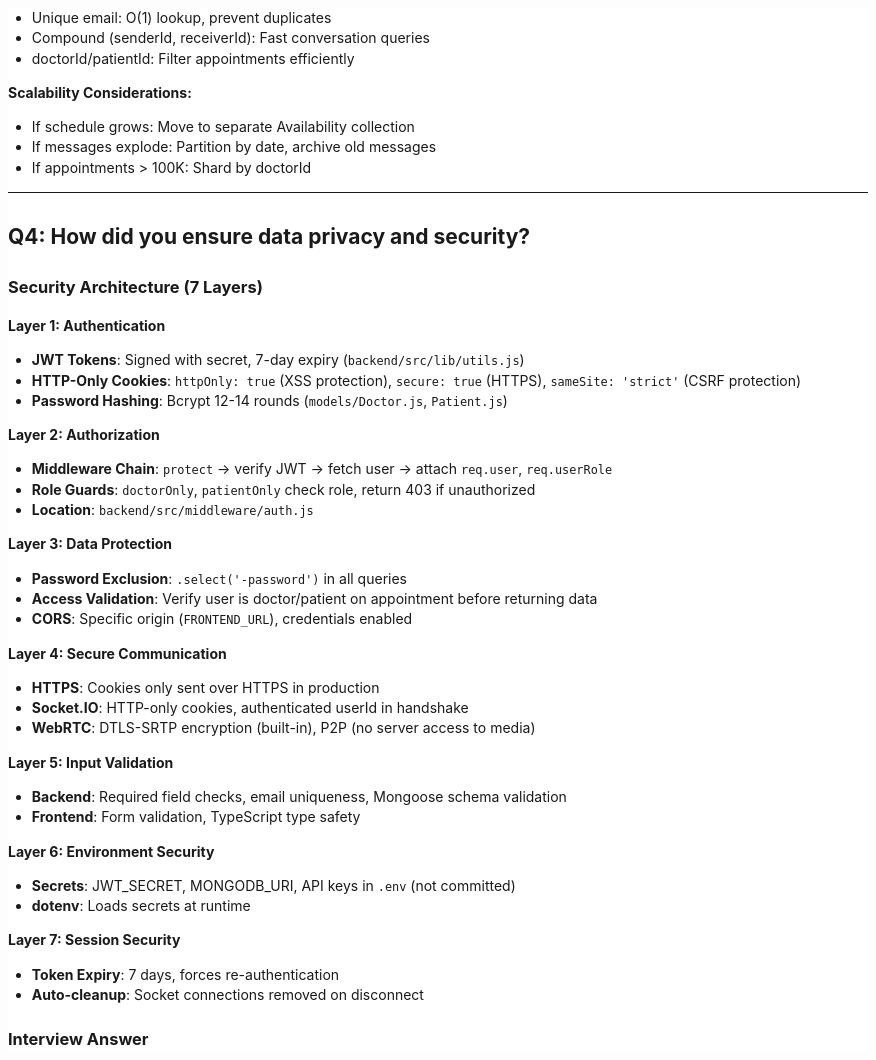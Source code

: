 - Unique email: O(1) lookup, prevent duplicates
- Compound (senderId, receiverId): Fast conversation queries
- doctorId/patientId: Filter appointments efficiently

**Scalability Considerations:**

- If schedule grows: Move to separate Availability collection
- If messages explode: Partition by date, archive old messages
- If appointments > 100K: Shard by doctorId

---

## Q4: How did you ensure data privacy and security?

### Security Architecture (7 Layers)

**Layer 1: Authentication**

- **JWT Tokens**: Signed with secret, 7-day expiry (`backend/src/lib/utils.js`)
- **HTTP-Only Cookies**: `httpOnly: true` (XSS protection), `secure: true` (HTTPS), `sameSite: 'strict'` (CSRF protection)
- **Password Hashing**: Bcrypt 12-14 rounds (`models/Doctor.js`, `Patient.js`)

**Layer 2: Authorization**

- **Middleware Chain**: `protect` → verify JWT → fetch user → attach `req.user`, `req.userRole`
- **Role Guards**: `doctorOnly`, `patientOnly` check role, return 403 if unauthorized
- **Location**: `backend/src/middleware/auth.js`

**Layer 3: Data Protection**

- **Password Exclusion**: `.select('-password')` in all queries
- **Access Validation**: Verify user is doctor/patient on appointment before returning data
- **CORS**: Specific origin (`FRONTEND_URL`), credentials enabled

**Layer 4: Secure Communication**

- **HTTPS**: Cookies only sent over HTTPS in production
- **Socket.IO**: HTTP-only cookies, authenticated userId in handshake
- **WebRTC**: DTLS-SRTP encryption (built-in), P2P (no server access to media)

**Layer 5: Input Validation**

- **Backend**: Required field checks, email uniqueness, Mongoose schema validation
- **Frontend**: Form validation, TypeScript type safety

**Layer 6: Environment Security**

- **Secrets**: JWT_SECRET, MONGODB_URI, API keys in `.env` (not committed)
- **dotenv**: Loads secrets at runtime

**Layer 7: Session Security**

- **Token Expiry**: 7 days, forces re-authentication
- **Auto-cleanup**: Socket connections removed on disconnect

### Interview Answer
